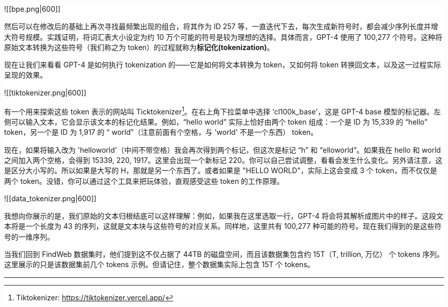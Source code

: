 ![[bpe.png|600]]

然后可以在修改后的基础上再次寻找最频繁出现的组合，将其作为 ID 257 等，一直迭代下去，每次生成新符号时，都会减少序列长度并增大符号规模。实践证明，将词汇表大小设定为约 10 万个可能的符号是较为理想的选择。具体而言，GPT-4 使用了 100,277 个符号。这种将原始文本转换为这些符号（我们称之为 token）的过程就称为**标记化(tokenization)**。

现在让我们来看看 GPT-4 是如何执行 tokenization 的——它是如何将文本转换为 token，又如何将 token 转换回文本，以及这一过程实际呈现的效果。

![[tiktokenizer.png|600]]

有一个用来探索这些 token 表示的网站叫 Ticktokenizer[^6]。在右上角下拉菜单中选择 ‘cl100k_base'，这是 GPT-4 base 模型的标记器。左侧可以输入文本，它会显示该文本的标记化结果。例如，“hello world” 实际上恰好由两个 token 组成：一个是 ID 为 15,339 的 “hello” token，另一个是 ID 为 1,917 的 “ world”（注意前面有个空格，与 'world' 不是一个东西） token。

现在，如果将输入改为 'helloworld'（中间不带空格）我会再次得到两个标记，但这次是标记 “h” 和 “elloworld”。如果我在 hello 和 world 之间加入两个空格，会得到 15339, 220, 1917。这里会出现一个新标记 220。你可以自己尝试调整，看看会发生什么变化。另外请注意，这是区分大小写的。所以如果是大写的 H，那就是另一个东西了。或者如果是 "HELLO WORLD"，实际上这会变成 3 个 token，而不仅仅是两个 token。没错，你可以通过这个工具来把玩体验，直观感受这些 token 的工作原理。

![[data_tokenizer.png|600]]

我想向你展示的是，我们原始的文本归根结底可以这样理解：例如，如果我在这里选取一行，GPT-4 将会将其解析成图片中的样子。这段文本将是一个长度为 43 的序列，这就是文本块与这些符号的对应关系。同样地，这里共有 100,277 种可能的符号。现在我们得到的是这些符号的一维序列。

当我们回到 FindWeb 数据集时，他们提到这不仅占据了 44TB 的磁盘空间，而且该数据集包含约 15T（T, trillion, 万亿） 个 tokens 序列。这里展示的只是该数据集前几个 tokens 示例。但请记住，整个数据集实际上包含 15T 个 tokens。



--------

[^1]: FineWeb bolg: https://huggingface.co/spaces/HuggingFaceFW/blogpost-fineweb-v1
[^2]: Common Crawl: https://commoncrawl.org/
[^3]: blacklists: https://dsi.ut-capitole.fr/blacklists/
[^4]: FineWeb data: https://huggingface.co/datasets/HuggingFaceFW/fineweb
[^5]: ASCII code: https://www.ascii-code.com/
[^6]: Tiktokenizer: https://tiktokenizer.vercel.app/